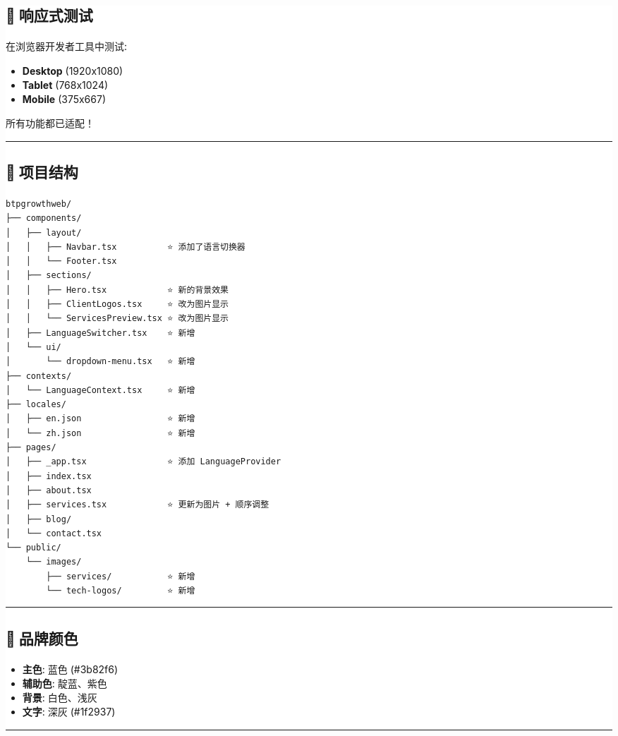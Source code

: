 ## 📱 响应式测试

在浏览器开发者工具中测试:
- **Desktop** (1920x1080)
- **Tablet** (768x1024)
- **Mobile** (375x667)

所有功能都已适配！

---

## 📂 项目结构

```
btpgrowthweb/
├── components/
│   ├── layout/
│   │   ├── Navbar.tsx          ⭐ 添加了语言切换器
│   │   └── Footer.tsx
│   ├── sections/
│   │   ├── Hero.tsx            ⭐ 新的背景效果
│   │   ├── ClientLogos.tsx     ⭐ 改为图片显示
│   │   └── ServicesPreview.tsx ⭐ 改为图片显示
│   ├── LanguageSwitcher.tsx    ⭐ 新增
│   └── ui/
│       └── dropdown-menu.tsx   ⭐ 新增
├── contexts/
│   └── LanguageContext.tsx     ⭐ 新增
├── locales/
│   ├── en.json                 ⭐ 新增
│   └── zh.json                 ⭐ 新增
├── pages/
│   ├── _app.tsx                ⭐ 添加 LanguageProvider
│   ├── index.tsx
│   ├── about.tsx
│   ├── services.tsx            ⭐ 更新为图片 + 顺序调整
│   ├── blog/
│   └── contact.tsx
└── public/
    └── images/
        ├── services/           ⭐ 新增
        └── tech-logos/         ⭐ 新增
```

---

## 🎨 品牌颜色

- **主色**: 蓝色 (#3b82f6)
- **辅助色**: 靛蓝、紫色
- **背景**: 白色、浅灰
- **文字**: 深灰 (#1f2937)

---